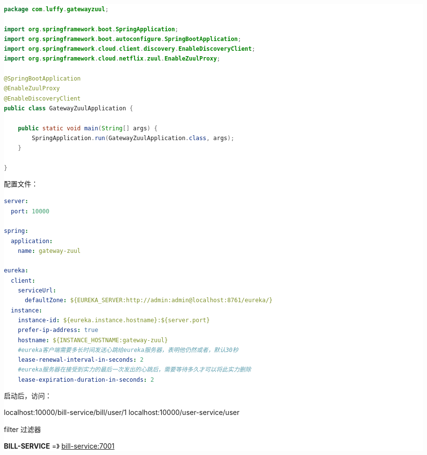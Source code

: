 ```java
package com.luffy.gatewayzuul;

import org.springframework.boot.SpringApplication;
import org.springframework.boot.autoconfigure.SpringBootApplication;
import org.springframework.cloud.client.discovery.EnableDiscoveryClient;
import org.springframework.cloud.netflix.zuul.EnableZuulProxy;

@SpringBootApplication
@EnableZuulProxy
@EnableDiscoveryClient
public class GatewayZuulApplication {

    public static void main(String[] args) {
        SpringApplication.run(GatewayZuulApplication.class, args);
    }

}
```

配置文件：

```yaml
server:
  port: 10000

spring:
  application:
    name: gateway-zuul

eureka:
  client:
    serviceUrl:
      defaultZone: ${EUREKA_SERVER:http://admin:admin@localhost:8761/eureka/}
  instance:
    instance-id: ${eureka.instance.hostname}:${server.port}
    prefer-ip-address: true
    hostname: ${INSTANCE_HOSTNAME:gateway-zuul}
    #eureka客户端需要多长时间发送心跳给eureka服务器，表明他仍然或者，默认30秒
    lease-renewal-interval-in-seconds: 2
    #eureka服务器在接受到实力的最后一次发出的心跳后，需要等待多久才可以将此实力删除
    lease-expiration-duration-in-seconds: 2
```

启动后，访问：

<span v-pre>
localhost:10000/bill-service/bill/user/1
localhost:10000/user-service/user
</span> 

filter 过滤器

**BILL-SERVICE** =》 [bill-service:7001](http://192.168.136.1:7001/actuator/info)
